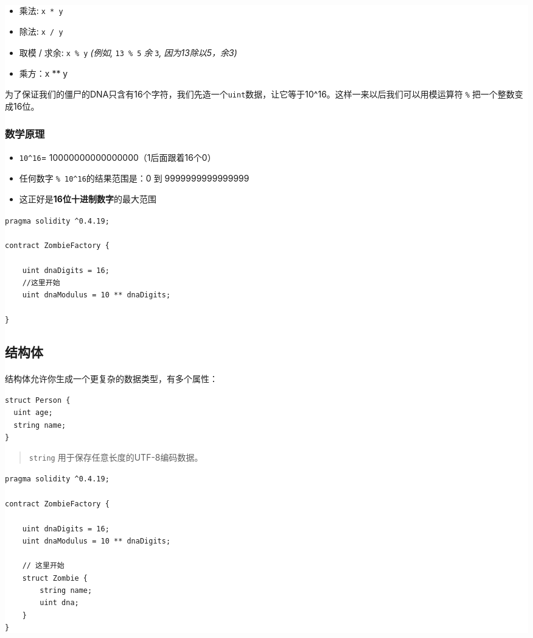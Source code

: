 -   乘法: `x * y`
    
-   除法: `x / y`
    
-   取模 / 求余: `x % y` _(例如,_ `13 % 5` _余_ `3`_, 因为13除以5，余3)_
    
-   乘方：x \*\* y
    

为了保证我们的僵尸的DNA只含有16个字符，我们先造一个`uint`数据，让它等于10^16。这样一来以后我们可以用模运算符 `%` 把一个整数变成16位。

### **数学原理**

-   `10^16`\= 10000000000000000（1后面跟着16个0）
    
-   任何数字 `% 10^16`的结果范围是：0 到 9999999999999999
    
-   这正好是**16位十进制数字**的最大范围
    

```
pragma solidity ^0.4.19;
​
contract ZombieFactory {
​
    uint dnaDigits = 16;
    //这里开始
    uint dnaModulus = 10 ** dnaDigits;
​
}
```

## **结构体**

结构体允许你生成一个更复杂的数据类型，有多个属性：

```
struct Person {
  uint age;
  string name;
}
```

> `string` 用于保存任意长度的UTF-8编码数据。

```
pragma solidity ^0.4.19;
​
contract ZombieFactory {
​
    uint dnaDigits = 16;
    uint dnaModulus = 10 ** dnaDigits;
​
    // 这里开始
    struct Zombie {
        string name;
        uint dna;
    }
}
```
